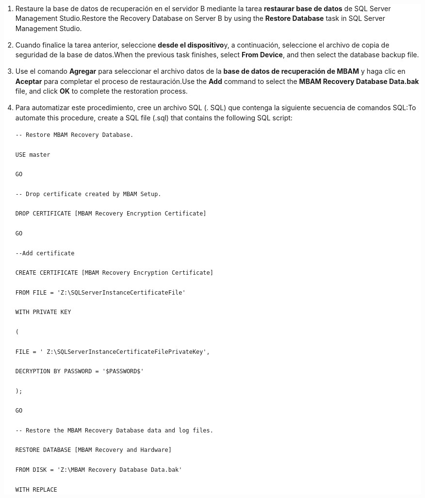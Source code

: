 1.  <span data-ttu-id="60bbb-152">Restaure la base de datos de recuperación en el servidor B mediante la tarea **restaurar base de datos** de SQL Server Management Studio.</span><span class="sxs-lookup"><span data-stu-id="60bbb-152">Restore the Recovery Database on Server B by using the **Restore Database** task in SQL Server Management Studio.</span></span>

2.  <span data-ttu-id="60bbb-153">Cuando finalice la tarea anterior, seleccione **desde el dispositivo**y, a continuación, seleccione el archivo de copia de seguridad de la base de datos.</span><span class="sxs-lookup"><span data-stu-id="60bbb-153">When the previous task finishes, select **From Device**, and then select the database backup file.</span></span>

3.  <span data-ttu-id="60bbb-154">Use el comando **Agregar** para seleccionar el archivo datos de la **base de datos de recuperación de MBAM** y haga clic en **Aceptar** para completar el proceso de restauración.</span><span class="sxs-lookup"><span data-stu-id="60bbb-154">Use the **Add** command to select the **MBAM Recovery Database Data.bak** file, and click **OK** to complete the restoration process.</span></span>

4.  <span data-ttu-id="60bbb-155">Para automatizar este procedimiento, cree un archivo SQL (. SQL) que contenga la siguiente secuencia de comandos SQL:</span><span class="sxs-lookup"><span data-stu-id="60bbb-155">To automate this procedure, create a SQL file (.sql) that contains the following SQL script:</span></span>

    ```
    -- Restore MBAM Recovery Database.

    USE master

    GO

    -- Drop certificate created by MBAM Setup.

    DROP CERTIFICATE [MBAM Recovery Encryption Certificate]

    GO

    --Add certificate

    CREATE CERTIFICATE [MBAM Recovery Encryption Certificate]

    FROM FILE = 'Z:\SQLServerInstanceCertificateFile'

    WITH PRIVATE KEY

    (

    FILE = ' Z:\SQLServerInstanceCertificateFilePrivateKey',

    DECRYPTION BY PASSWORD = '$PASSWORD$'

    );

    GO

    -- Restore the MBAM Recovery Database data and log files.

    RESTORE DATABASE [MBAM Recovery and Hardware]

    FROM DISK = 'Z:\MBAM Recovery Database Data.bak'

    WITH REPLACE
    ```
